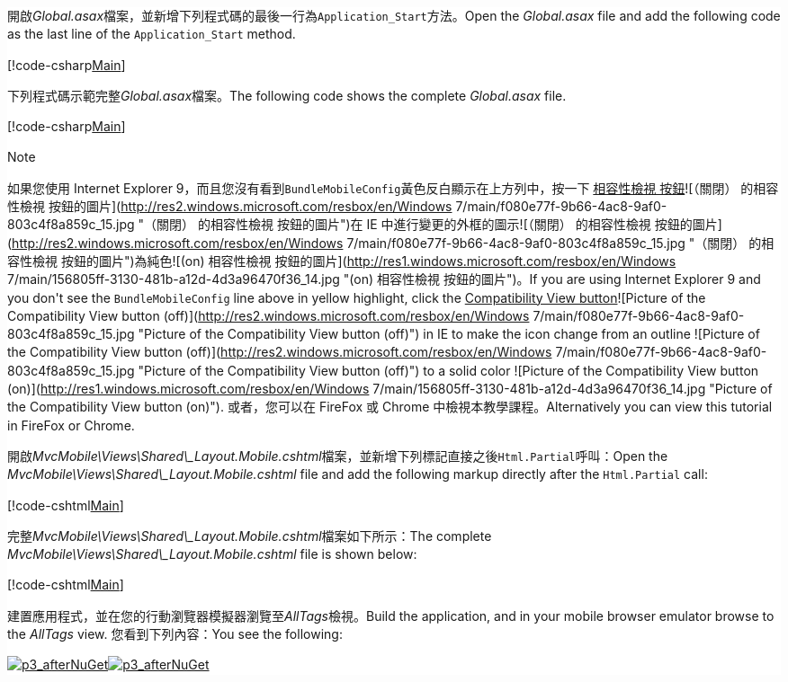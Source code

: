 <span data-ttu-id="2c900-255">開啟*Global.asax*檔案，並新增下列程式碼的最後一行為`Application_Start`方法。</span><span class="sxs-lookup"><span data-stu-id="2c900-255">Open the *Global.asax* file and add the following code as the last line of the `Application_Start` method.</span></span>

[!code-csharp[Main](aspnet-mvc-4-mobile-features/samples/sample10.cs)]

<span data-ttu-id="2c900-256">下列程式碼示範完整*Global.asax*檔案。</span><span class="sxs-lookup"><span data-stu-id="2c900-256">The following code shows the complete *Global.asax* file.</span></span>

[!code-csharp[Main](aspnet-mvc-4-mobile-features/samples/sample11.cs?highlight=26)]

> [!NOTE]
> <span data-ttu-id="2c900-257">如果您使用 Internet Explorer 9，而且您沒有看到`BundleMobileConfig`黃色反白顯示在上方列中，按一下 [相容性檢視 按鈕](https://windows.microsoft.com/windows7/How-to-use-Compatibility-View-in-Internet-Explorer-9)![（關閉） 的相容性檢視 按鈕的圖片](http://res2.windows.microsoft.com/resbox/en/Windows 7/main/f080e77f-9b66-4ac8-9af0-803c4f8a859c_15.jpg "（關閉） 的相容性檢視 按鈕的圖片")在 IE 中進行變更的外框的圖示![（關閉） 的相容性檢視 按鈕的圖片](http://res2.windows.microsoft.com/resbox/en/Windows 7/main/f080e77f-9b66-4ac8-9af0-803c4f8a859c_15.jpg "（關閉） 的相容性檢視 按鈕的圖片")為純色![(on) 相容性檢視 按鈕的圖片](http://res1.windows.microsoft.com/resbox/en/Windows 7/main/156805ff-3130-481b-a12d-4d3a96470f36_14.jpg "(on) 相容性檢視 按鈕的圖片")。</span><span class="sxs-lookup"><span data-stu-id="2c900-257">If you are using Internet Explorer 9 and you don't see the `BundleMobileConfig` line above in yellow highlight, click the [Compatibility View button](https://windows.microsoft.com/windows7/How-to-use-Compatibility-View-in-Internet-Explorer-9)![Picture of the Compatibility View button (off)](http://res2.windows.microsoft.com/resbox/en/Windows 7/main/f080e77f-9b66-4ac8-9af0-803c4f8a859c_15.jpg "Picture of the Compatibility View button (off)") in IE to make the icon change from an outline ![Picture of the Compatibility View button (off)](http://res2.windows.microsoft.com/resbox/en/Windows 7/main/f080e77f-9b66-4ac8-9af0-803c4f8a859c_15.jpg "Picture of the Compatibility View button (off)") to a solid color ![Picture of the Compatibility View button (on)](http://res1.windows.microsoft.com/resbox/en/Windows 7/main/156805ff-3130-481b-a12d-4d3a96470f36_14.jpg "Picture of the Compatibility View button (on)").</span></span> <span data-ttu-id="2c900-258">或者，您可以在 FireFox 或 Chrome 中檢視本教學課程。</span><span class="sxs-lookup"><span data-stu-id="2c900-258">Alternatively you can view this tutorial in FireFox or Chrome.</span></span>


<span data-ttu-id="2c900-259">開啟*MvcMobile\Views\Shared\\_Layout.Mobile.cshtml*檔案，並新增下列標記直接之後`Html.Partial`呼叫：</span><span class="sxs-lookup"><span data-stu-id="2c900-259">Open the *MvcMobile\Views\Shared\\_Layout.Mobile.cshtml* file and add the following markup directly after the `Html.Partial` call:</span></span>

[!code-cshtml[Main](aspnet-mvc-4-mobile-features/samples/sample12.cshtml)]

<span data-ttu-id="2c900-260">完整*MvcMobile\Views\Shared\\_Layout.Mobile.cshtml*檔案如下所示：</span><span class="sxs-lookup"><span data-stu-id="2c900-260">The complete *MvcMobile\Views\Shared\\_Layout.Mobile.cshtml* file is shown below:</span></span>

[!code-cshtml[Main](aspnet-mvc-4-mobile-features/samples/sample13.cshtml)]

<span data-ttu-id="2c900-261">建置應用程式，並在您的行動瀏覽器模擬器瀏覽至*AllTags*檢視。</span><span class="sxs-lookup"><span data-stu-id="2c900-261">Build the application, and in your mobile browser emulator browse to the *AllTags* view.</span></span> <span data-ttu-id="2c900-262">您看到下列內容：</span><span class="sxs-lookup"><span data-stu-id="2c900-262">You see the following:</span></span>

<span data-ttu-id="2c900-263">[![p3_afterNuGet](aspnet-mvc-4-mobile-features/_static/image23.png)](aspnet-mvc-4-mobile-features/_static/image22.png)</span><span class="sxs-lookup"><span data-stu-id="2c900-263">[![p3_afterNuGet](aspnet-mvc-4-mobile-features/_static/image23.png)](aspnet-mvc-4-mobile-features/_static/image22.png)</span></span>
